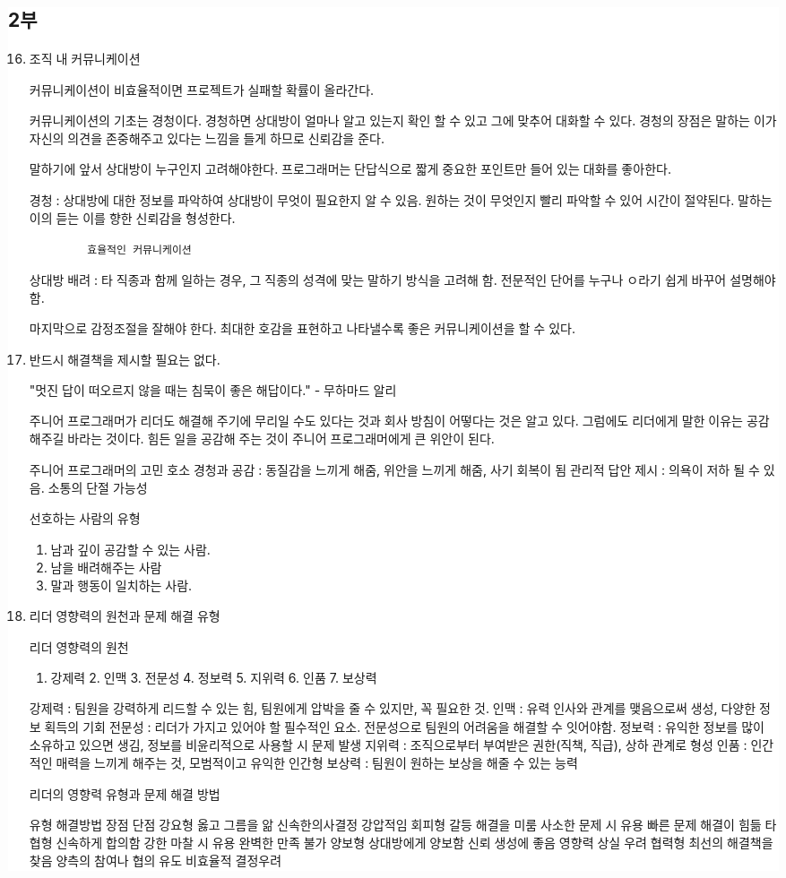## 2부

16) 조직 내 커뮤니케이션

    커뮤니케이션이 비효율적이면 프로젝트가 실패할 확률이 올라간다.

    커뮤니케이션의 기초는 경청이다. 경청하면 상대방이 얼마나 알고 있는지 확인 할 수 있고 그에 맞추어 대화할 수 있다.
    경청의 장점은 말하는 이가 자신의 의견을 존중해주고 있다는 느낌을 들게 하므로 신뢰감을 준다.

    말하기에 앞서 상대방이 누구인지 고려해야한다.
    프로그래머는 단답식으로 짧게 중요한 포인트만 들어 있는 대화를 좋아한다.

    경청 : 상대방에 대한 정보를 파악하여 상대방이 무엇이 필요한지 알 수 있음. 원하는 것이 무엇인지 빨리 파악할 수 있어 시간이 절약된다. 말하는 이의 듣는 이를 향한 신뢰감을 형성한다.

                 효율적인 커뮤니케이션
    
    상대방 배려 : 타 직종과 함께 일하는 경우, 그 직종의 성격에 맞는 말하기 방식을 고려해 함. 전문적인 단어를 누구나 ㅇ라기 쉽게 바꾸어 설명해야 함.

    마지막으로 감정조절을 잘해야 한다. 최대한 호감을 표현하고 나타낼수록 좋은 커뮤니케이션을 할 수 있다.


17) 반드시 해결책을 제시할 필요는 없다.

    "멋진 답이 떠오르지 않을 때는 침묵이 좋은 해답이다." - 무하마드 알리

    주니어 프로그래머가 리더도 해결해 주기에 무리일 수도 있다는 것과 회사 방침이 어떻다는 것은 알고 있다. 그럼에도 리더에게 말한 이유는 공감해주길 바라는 것이다.
    힘든 일을 공감해 주는 것이 주니어 프로그래머에게 큰 위안이 된다.

    주니어 프로그래머의 고민 호소
    경청과 공감 : 동질감을 느끼게 해줌, 위안을 느끼게 해줌, 사기 회복이 됨
    관리적 답안 제시 : 의욕이 저하 될 수 있음. 소통의 단절 가능성

    선호하는 사람의 유형 
    1. 남과 깊이 공감할 수 있는 사람.
    2. 남을 배려해주는 사람
    3. 말과 행동이 일치하는 사람.


18) 리더 영향력의 원천과 문제 해결 유형

    리더 영향력의 원천
    1. 강제력 2. 인맥 3. 전문성 4. 정보력 5. 지위력 6. 인품 7. 보상력

    강제력 : 팀원을 강력하게 리드할 수 있는 힘, 팀원에게 압박을 줄 수 있지만, 꼭 필요한 것.
    인맥 : 유력 인사와 관계를 맺음으로써 생성, 다양한 정보 획득의 기회
    전문성 : 리더가 가지고 있어야 할 필수적인 요소. 전문성으로 팀원의 어려움을 해결할 수 잇어야함.
    정보력 : 유익한 정보를 많이 소유하고 있으면 생김, 정보를 비윤리적으로 사용할 시 문제 발생
    지위력 : 조직으로부터 부여받은 권한(직책, 직급), 상하 관계로 형성
    인품 : 인간적인 매력을 느끼게 해주는 것, 모범적이고 유익한 인간형
    보상력 : 팀원이 원하는 보상을 해줄 수 있는 능력


    리더의 영향력 유형과 문제 해결 방법

    유형        해결방법            장점            단점
    강요형    옳고 그름을 앎    신속한의사결정      강압적임
    회피형   갈등 해결을 미룸   사소한 문제 시 유용  빠른 문제 해결이 힘듦
    타협형   신속하게 합의함    강한 마찰 시 유용   완벽한 만족 불가
    양보형   상대방에게 양보함   신뢰 생성에 좋음   영향력 상실 우려
    협력형   최선의 해결책을 찾음 양측의 참여나 협의 유도  비효율적 결정우려

